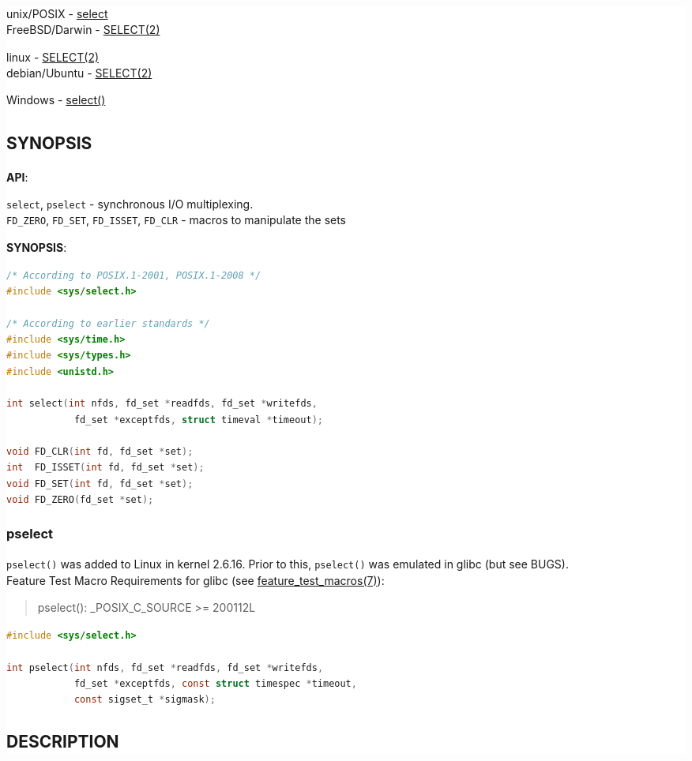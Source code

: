 
unix/POSIX - [select](http://pubs.opengroup.org/onlinepubs/9699919799/functions/select.html)  
FreeBSD/Darwin - [SELECT(2)](https://www.freebsd.org/cgi/man.cgi?query=select)  

linux - [SELECT(2)](http://man7.org/linux/man-pages/man2/select.2.html)  
debian/Ubuntu - [SELECT(2)](https://manpages.debian.org/stretch/manpages-dev/_newselect.2.en.html)  

Windows - [select()](https://docs.microsoft.com/zh-cn/windows/desktop/api/winsock2/nf-winsock2-select)

## SYNOPSIS

**API**:

`select`, `pselect` - synchronous I/O multiplexing.  
`FD_ZERO`, `FD_SET`, `FD_ISSET`, `FD_CLR` - macros to manipulate the sets  

**SYNOPSIS**:

```c
/* According to POSIX.1-2001, POSIX.1-2008 */
#include <sys/select.h>

/* According to earlier standards */
#include <sys/time.h>
#include <sys/types.h>
#include <unistd.h>

int select(int nfds, fd_set *readfds, fd_set *writefds,
            fd_set *exceptfds, struct timeval *timeout);

void FD_CLR(int fd, fd_set *set);
int  FD_ISSET(int fd, fd_set *set);
void FD_SET(int fd, fd_set *set);
void FD_ZERO(fd_set *set);
```

### pselect

`pselect()` was added to Linux in kernel 2.6.16. Prior to this, `pselect()` was emulated in glibc (but see BUGS).  
Feature Test Macro Requirements for glibc (see [feature_test_macros(7)](http://man7.org/linux/man-pages/man7/feature_test_macros.7.html)):

> pselect(): _POSIX_C_SOURCE >= 200112L

```c
#include <sys/select.h>

int pselect(int nfds, fd_set *readfds, fd_set *writefds,
            fd_set *exceptfds, const struct timespec *timeout,
            const sigset_t *sigmask);
```

## DESCRIPTION
